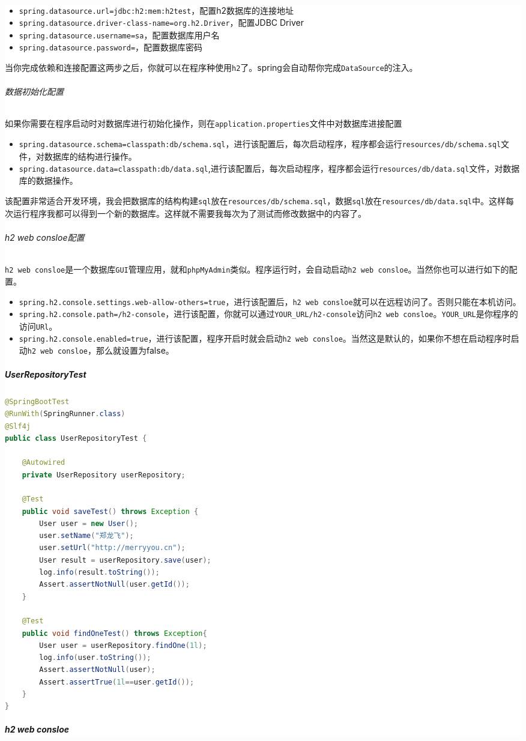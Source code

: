 - `spring.datasource.url=jdbc:h2:mem:h2test`，配置h2数据库的连接地址
- `spring.datasource.driver-class-name=org.h2.Driver`，配置JDBC Driver
- `spring.datasource.username=sa`，配置数据库用户名
- `spring.datasource.password=`，配置数据库密码

当你完成依赖和连接配置这两步之后，你就可以在程序种使用`h2`了。spring会自动帮你完成`DataSource`的注入。

###### 数据初始化配置

如果你需要在程序启动时对数据库进行初始化操作，则在`application.properties`文件中对数据库进接配置

- `spring.datasource.schema=classpath:db/schema.sql`，进行该配置后，每次启动程序，程序都会运行`resources/db/schema.sql`文件，对数据库的结构进行操作。
- `spring.datasource.data=classpath:db/data.sql`,进行该配置后，每次启动程序，程序都会运行`resources/db/data.sql`文件，对数据库的数据操作。

该配置非常适合开发环境，我会把数据库的结构构建`sql`放在`resources/db/schema.sql`，数据`sql`放在`resources/db/data.sql`中。这样每次运行程序我都可以得到一个新的数据库。这样就不需要我每次为了测试而修改数据中的内容了。 

###### h2 web consloe配置

`h2 web consloe`是一个数据库`GUI`管理应用，就和`phpMyAdmin`类似。程序运行时，会自动启动`h2 web consloe`。当然你也可以进行如下的配置。

- `spring.h2.console.settings.web-allow-others=true`，进行该配置后，`h2 web consloe`就可以在远程访问了。否则只能在本机访问。
- `spring.h2.console.path=/h2-console`，进行该配置，你就可以通过`YOUR_URL/h2-console`访问`h2 web consloe`。`YOUR_URL`是你程序的访问`URl`。
- `spring.h2.console.enabled=true`，进行该配置，程序开启时就会启动`h2 web consloe`。当然这是默认的，如果你不想在启动程序时启动`h2 web consloe`，那么就设置为false。

##### UserRepositoryTest

```java
@SpringBootTest
@RunWith(SpringRunner.class)
@Slf4j
public class UserRepositoryTest {

    @Autowired
    private UserRepository userRepository;

    @Test
    public void saveTest() throws Exception {
        User user = new User();
        user.setName("郑龙飞");
        user.setUrl("http://merryyou.cn");
        User result = userRepository.save(user);
        log.info(result.toString());
        Assert.assertNotNull(user.getId());
    }

    @Test
    public void findOneTest() throws Exception{
        User user = userRepository.findOne(1l);
        log.info(user.toString());
        Assert.assertNotNull(user);
        Assert.assertTrue(1l==user.getId());
    }
}
```
##### h2 web consloe
